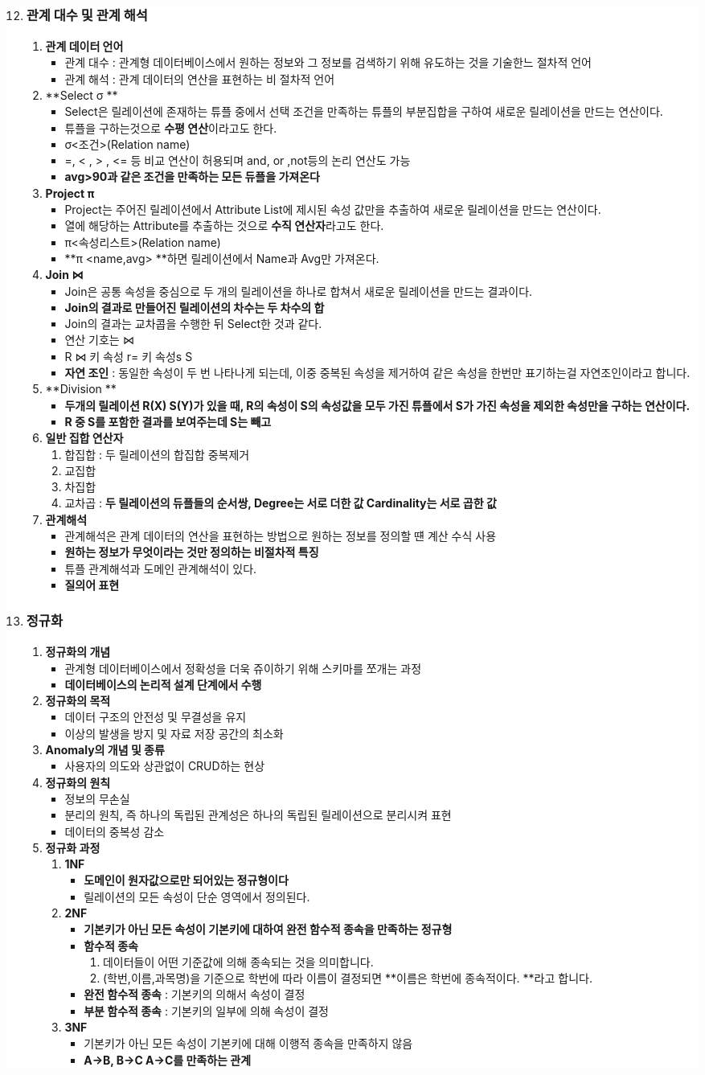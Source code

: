 12. ### 관계 대수 및 관계 해석

	1. **관계 데이터 언어**
		* 관계 대수 : 관계형 데이터베이스에서 원하는 정보와 그 정보를 검색하기 위해 유도하는 것을 기술한느 절차적 언어
		* 관계 해석 : 관계 데이터의 연산을 표현하는 비 절차적 언어
	2. **Select σ **
		* Select은 릴레이션에 존재하는 튜플 중에서 선택 조건을 만족하는 튜플의 부분집합을 구하여 새로운 릴레이션을 만드는 연산이다.
		* 튜플을 구하는것으로 **수평 연산**이라고도 한다.
		* σ<조건>(Relation name)
		* =, < , > , <= 등 비교 연산이 허용되며 and, or ,not등의 논리 연산도 가능
		* **avg>90과 같은 조건을 만족하는 모든 듀플을 가져온다**
	3. **Project π**
		* Project는 주어진 릴레이션에서 Attribute List에 제시된 속성 값만을 추출하여 새로운 릴레이션을 만드는 연산이다.
		* 열에 해당하는 Attribute를 추출하는 것으로 **수직 연산자**라고도 한다.
		* π<속성리스트>(Relation name)
		* **π <name,avg> **하면 릴레이션에서 Name과 Avg만 가져온다.
	4. **Join ⋈**
		* Join은 공통 속성을 중심으로 두 개의 릴레이션을 하나로 합쳐서 새로운 릴레이션을 만드는 결과이다.
		* **Join의 결과로 만들어진 릴레이션의 차수는 두 차수의 합**
		* Join의 결과는 교차콥을 수행한 뒤 Select한 것과 같다.
		* 연산 기호는 ⋈
		* R ⋈ 키 속성 r= 키 속성s  S
		* **자연 조인** : 동일한 속성이 두 번 나타나게 되는데, 이중 중복된 속성을 제거하여 같은 속성을 한번만 표기하는걸 자연조인이라고 합니다.
	5. **Division **
		* **두개의 릴레이션 R(X) S(Y)가 있을 때, R의 속성이 S의 속성값을 모두 가진 튜플에서 S가 가진 속성을 제외한 속성만을 구하는 연산이다.**
		* **R 중 S를 포함한 결과를 보여주는데 S는 빼고**
	6. **일반 집합 연산자**
		1. 합집합 : 두 릴레이션의 합집합 중복제거
		2. 교집합 
		3. 차집합
		4. 교차곱 : **두 릴레이션의 듀플들의 순서쌍, Degree는 서로 더한 값 Cardinality는 서로 곱한 값**
	7. **관계해석**
		* 관계해석은 관계 데이터의 연산을 표현하는 방법으로 원하는 정보를 정의할 떈 계산 수식 사용
		* **원하는 정보가 무엇이라는 것만 정의하는 비절차적 특징**
		* 튜플 관계해석과 도메인 관계해석이 있다.
		* **질의어 표현**

13. ### 정규화

	1. **정규화의 개념**
		* 관계형 데이터베이스에서 정확성을 더욱 쥬이하기 위해 스키마를 쪼개는 과정
		* **데이터베이스의 논리적 설계 단계에서 수행**
	2. **정규화의 목적**
		* 데이터 구조의 안전성 및 무결성을 유지
		* 이상의 발생을 방지 및 자료 저장 공간의 최소화
	3. **Anomaly의 개념 및 종류**
		* 사용자의 의도와 상관없이 CRUD하는 현상
	4. **정규화의 원칙**
		* 정보의 무손실
		* 분리의 원칙, 즉 하나의 독립된 관계성은 하나의 독립된 릴레이션으로 분리시켜 표현
		* 데이터의 중복성 감소
	5. **정규화 과정**
		1. **1NF**
			* **도메인이 원자값으로만 되어있는 정규형이다**
			* 릴레이션의 모든 속성이 단순 영역에서 정의된다.
		2. **2NF**
			* **기본키가 아닌 모든 속성이 기본키에 대하여 완전 함수적 종속을 만족하는 정규형**
			* **함수적 종속**
				1. 데이터들이 어떤 기준값에 의해 종속되는 것을 의미합니다.
				2. (학번,이름,과목명)을 기준으로 학번에 따라 이름이 결정되면 **이름은 학번에 종속적이다. **라고 합니다.
			* **완전 함수적 종속** : 기본키의 의해서 속성이 결정
			* **부분 함수적 종속** : 기본키의 일부에 의해 속성이 결정
		3. **3NF**
			* 기본키가 아닌 모든 속성이 기본키에 대해 이행적 종속을 만족하지 않음
			* **A->B, B->C A->C를 만족하는 관계**
